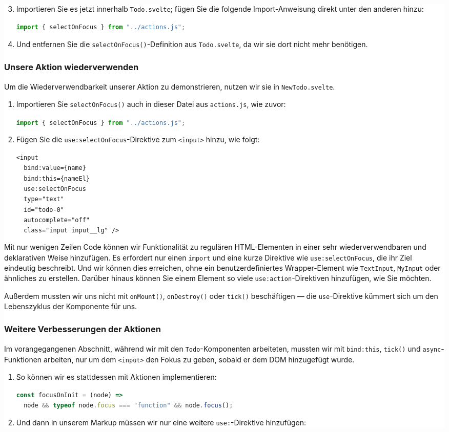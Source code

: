 3. Importieren Sie es jetzt innerhalb `Todo.svelte`; fügen Sie die folgende Import-Anweisung direkt unter den anderen hinzu:

   ```js
   import { selectOnFocus } from "../actions.js";
   ```

4. Und entfernen Sie die `selectOnFocus()`-Definition aus `Todo.svelte`, da wir sie dort nicht mehr benötigen.

### Unsere Aktion wiederverwenden

Um die Wiederverwendbarkeit unserer Aktion zu demonstrieren, nutzen wir sie in `NewTodo.svelte`.

1. Importieren Sie `selectOnFocus()` auch in dieser Datei aus `actions.js`, wie zuvor:

   ```js
   import { selectOnFocus } from "../actions.js";
   ```

2. Fügen Sie die `use:selectOnFocus`-Direktive zum `<input>` hinzu, wie folgt:

   ```svelte
   <input
     bind:value={name}
     bind:this={nameEl}
     use:selectOnFocus
     type="text"
     id="todo-0"
     autocomplete="off"
     class="input input__lg" />
   ```

Mit nur wenigen Zeilen Code können wir Funktionalität zu regulären HTML-Elementen in einer sehr wiederverwendbaren und deklarativen Weise hinzufügen. Es erfordert nur einen `import` und eine kurze Direktive wie `use:selectOnFocus`, die ihr Ziel eindeutig beschreibt. Und wir können dies erreichen, ohne ein benutzerdefiniertes Wrapper-Element wie `TextInput`, `MyInput` oder ähnliches zu erstellen. Darüber hinaus können Sie einem Element so viele `use:action`-Direktiven hinzufügen, wie Sie möchten.

Außerdem mussten wir uns nicht mit `onMount()`, `onDestroy()` oder `tick()` beschäftigen — die `use`-Direktive kümmert sich um den Lebenszyklus der Komponente für uns.

### Weitere Verbesserungen der Aktionen

Im vorangegangenen Abschnitt, während wir mit den `Todo`-Komponenten arbeiteten, mussten wir mit `bind:this`, `tick()` und `async`-Funktionen arbeiten, nur um dem `<input>` den Fokus zu geben, sobald er dem DOM hinzugefügt wurde.

1. So können wir es stattdessen mit Aktionen implementieren:

   ```js
   const focusOnInit = (node) =>
     node && typeof node.focus === "function" && node.focus();
   ```

2. Und dann in unserem Markup müssen wir nur eine weitere `use:`-Direktive hinzufügen:
